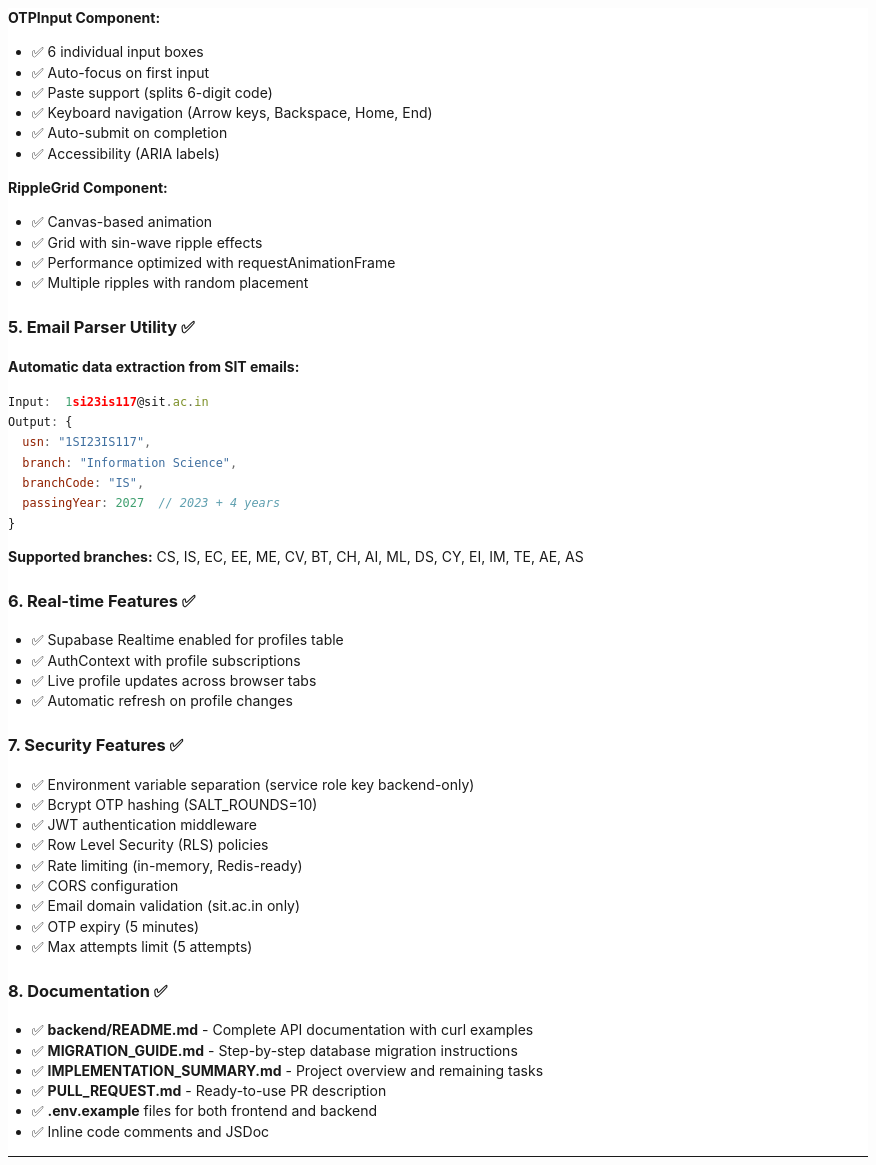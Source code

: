 **OTPInput Component:**
- ✅ 6 individual input boxes
- ✅ Auto-focus on first input
- ✅ Paste support (splits 6-digit code)
- ✅ Keyboard navigation (Arrow keys, Backspace, Home, End)
- ✅ Auto-submit on completion
- ✅ Accessibility (ARIA labels)

**RippleGrid Component:**
- ✅ Canvas-based animation
- ✅ Grid with sin-wave ripple effects
- ✅ Performance optimized with requestAnimationFrame
- ✅ Multiple ripples with random placement

### 5. Email Parser Utility ✅
**Automatic data extraction from SIT emails:**
```javascript
Input:  1si23is117@sit.ac.in
Output: {
  usn: "1SI23IS117",
  branch: "Information Science",
  branchCode: "IS",
  passingYear: 2027  // 2023 + 4 years
}
```

**Supported branches:** CS, IS, EC, EE, ME, CV, BT, CH, AI, ML, DS, CY, EI, IM, TE, AE, AS

### 6. Real-time Features ✅
- ✅ Supabase Realtime enabled for profiles table
- ✅ AuthContext with profile subscriptions
- ✅ Live profile updates across browser tabs
- ✅ Automatic refresh on profile changes

### 7. Security Features ✅
- ✅ Environment variable separation (service role key backend-only)
- ✅ Bcrypt OTP hashing (SALT_ROUNDS=10)
- ✅ JWT authentication middleware
- ✅ Row Level Security (RLS) policies
- ✅ Rate limiting (in-memory, Redis-ready)
- ✅ CORS configuration
- ✅ Email domain validation (sit.ac.in only)
- ✅ OTP expiry (5 minutes)
- ✅ Max attempts limit (5 attempts)

### 8. Documentation ✅
- ✅ **backend/README.md** - Complete API documentation with curl examples
- ✅ **MIGRATION_GUIDE.md** - Step-by-step database migration instructions
- ✅ **IMPLEMENTATION_SUMMARY.md** - Project overview and remaining tasks
- ✅ **PULL_REQUEST.md** - Ready-to-use PR description
- ✅ **.env.example** files for both frontend and backend
- ✅ Inline code comments and JSDoc

---